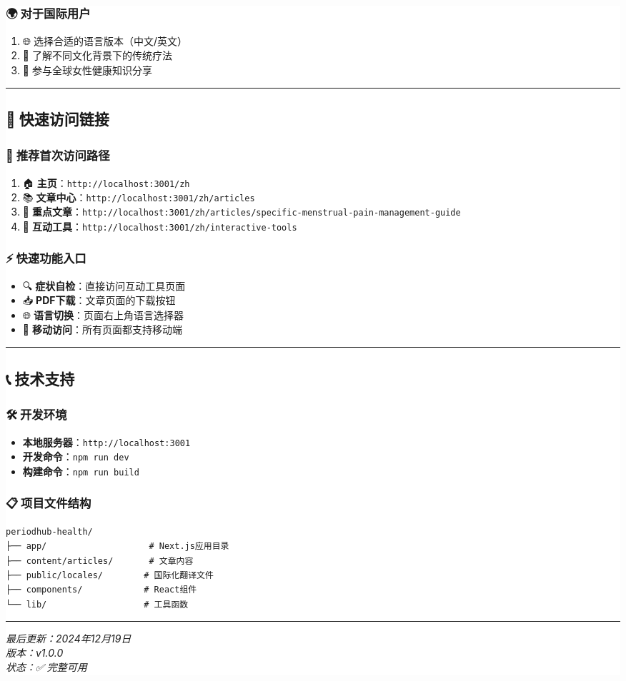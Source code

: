 ### 🌍 **对于国际用户**
1. 🌐 选择合适的语言版本（中文/英文）
2. 📖 了解不同文化背景下的传统疗法
3. 🤝 参与全球女性健康知识分享

---

## 🔗 **快速访问链接**

### 🌟 **推荐首次访问路径**
1. 🏠 **主页**：`http://localhost:3001/zh`
2. 📚 **文章中心**：`http://localhost:3001/zh/articles`
3. 📄 **重点文章**：`http://localhost:3001/zh/articles/specific-menstrual-pain-management-guide`
4. 🔧 **互动工具**：`http://localhost:3001/zh/interactive-tools`

### ⚡ **快速功能入口**
- 🔍 **症状自检**：直接访问互动工具页面
- 📥 **PDF下载**：文章页面的下载按钮
- 🌐 **语言切换**：页面右上角语言选择器
- 📱 **移动访问**：所有页面都支持移动端

---

## 📞 **技术支持**

### 🛠️ **开发环境**
- **本地服务器**：`http://localhost:3001`
- **开发命令**：`npm run dev`
- **构建命令**：`npm run build`

### 📋 **项目文件结构**
```
periodhub-health/
├── app/                    # Next.js应用目录
├── content/articles/       # 文章内容
├── public/locales/        # 国际化翻译文件
├── components/            # React组件
└── lib/                   # 工具函数
```

---

*最后更新：2024年12月19日*  
*版本：v1.0.0*  
*状态：✅ 完整可用*
